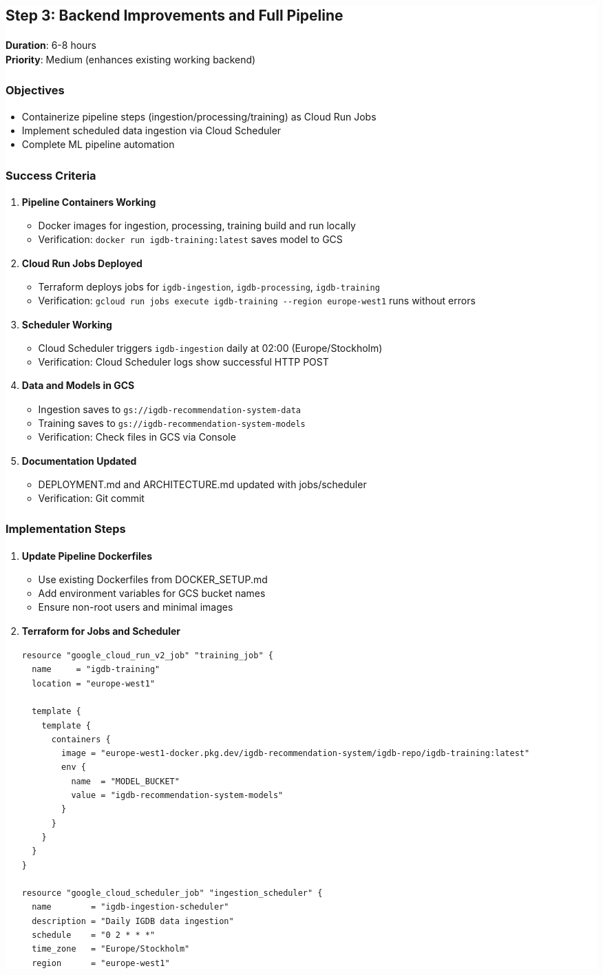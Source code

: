 
## Step 3: Backend Improvements and Full Pipeline

**Duration**: 6-8 hours  
**Priority**: Medium (enhances existing working backend)

### Objectives
- Containerize pipeline steps (ingestion/processing/training) as Cloud Run Jobs
- Implement scheduled data ingestion via Cloud Scheduler
- Complete ML pipeline automation

### Success Criteria
1. **Pipeline Containers Working**
   - Docker images for ingestion, processing, training build and run locally
   - Verification: `docker run igdb-training:latest` saves model to GCS

2. **Cloud Run Jobs Deployed**
   - Terraform deploys jobs for `igdb-ingestion`, `igdb-processing`, `igdb-training`
   - Verification: `gcloud run jobs execute igdb-training --region europe-west1` runs without errors

3. **Scheduler Working**
   - Cloud Scheduler triggers `igdb-ingestion` daily at 02:00 (Europe/Stockholm)
   - Verification: Cloud Scheduler logs show successful HTTP POST

4. **Data and Models in GCS**
   - Ingestion saves to `gs://igdb-recommendation-system-data`
   - Training saves to `gs://igdb-recommendation-system-models`
   - Verification: Check files in GCS via Console

5. **Documentation Updated**
   - DEPLOYMENT.md and ARCHITECTURE.md updated with jobs/scheduler
   - Verification: Git commit

### Implementation Steps
1. **Update Pipeline Dockerfiles**
   - Use existing Dockerfiles from DOCKER_SETUP.md
   - Add environment variables for GCS bucket names
   - Ensure non-root users and minimal images

2. **Terraform for Jobs and Scheduler**
   ```hcl
   resource "google_cloud_run_v2_job" "training_job" {
     name     = "igdb-training"
     location = "europe-west1"

     template {
       template {
         containers {
           image = "europe-west1-docker.pkg.dev/igdb-recommendation-system/igdb-repo/igdb-training:latest"
           env {
             name  = "MODEL_BUCKET"
             value = "igdb-recommendation-system-models"
           }
         }
       }
     }
   }

   resource "google_cloud_scheduler_job" "ingestion_scheduler" {
     name        = "igdb-ingestion-scheduler"
     description = "Daily IGDB data ingestion"
     schedule    = "0 2 * * *"
     time_zone   = "Europe/Stockholm"
     region      = "europe-west1"
   ```
